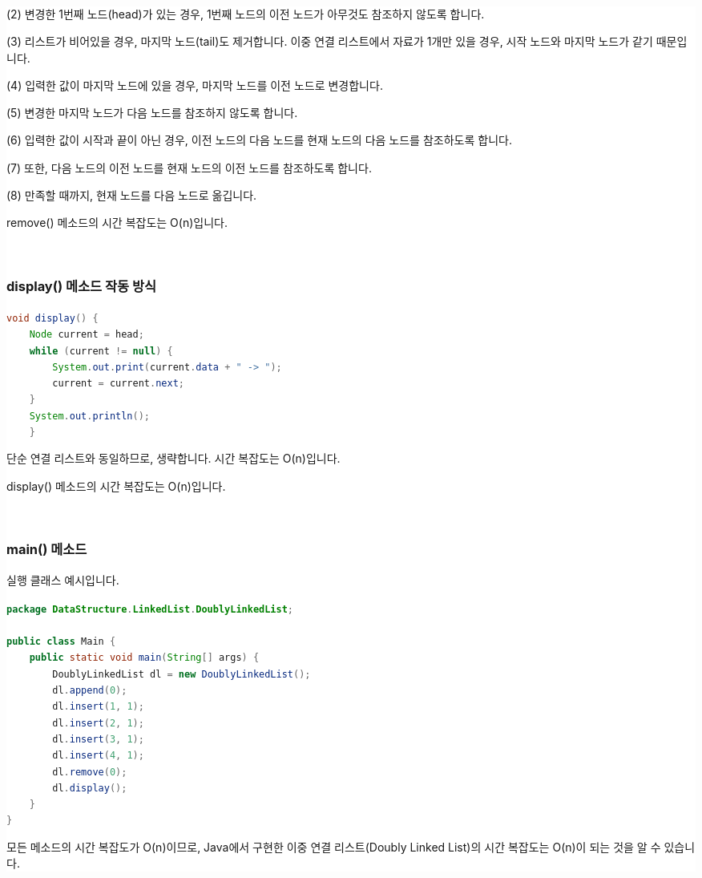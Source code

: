 (2) 변경한 1번째 노드(head)가 있는 경우, 1번째 노드의 이전 노드가 아무것도 참조하지 않도록 합니다.

(3) 리스트가 비어있을 경우, 마지막 노드(tail)도 제거합니다. 이중 연결 리스트에서 자료가 1개만 있을 경우, 시작 노드와 마지막 노드가 같기 때문입니다.

(4) 입력한 값이 마지막 노드에 있을 경우, 마지막 노드를 이전 노드로 변경합니다.

(5) 변경한 마지막 노드가 다음 노드를 참조하지 않도록 합니다.

(6) 입력한 값이 시작과 끝이 아닌 경우, 이전 노드의 다음 노드를 현재 노드의 다음 노드를 참조하도록 합니다.

(7) 또한, 다음 노드의 이전 노드를 현재 노드의 이전 노드를 참조하도록 합니다.

(8) 만족할 때까지, 현재 노드를 다음 노드로 옮깁니다.

remove() 메소드의 시간 복잡도는 O(n)입니다.

<br/>

### display() 메소드 작동 방식
```Java
void display() {
    Node current = head;
    while (current != null) {
        System.out.print(current.data + " -> ");
        current = current.next;
    }
    System.out.println();
    }
```

단순 연결 리스트와 동일하므로, 생략합니다. 시간 복잡도는 O(n)입니다.

display() 메소드의 시간 복잡도는 O(n)입니다.

<br/>

### main() 메소드

실행 클래스 예시입니다.

```Java
package DataStructure.LinkedList.DoublyLinkedList;

public class Main {
    public static void main(String[] args) {
        DoublyLinkedList dl = new DoublyLinkedList();
        dl.append(0);
        dl.insert(1, 1);
        dl.insert(2, 1);
        dl.insert(3, 1);
        dl.insert(4, 1);
        dl.remove(0);
        dl.display();
    }
}
```

모든 메소드의 시간 복잡도가 O(n)이므로, Java에서 구현한 이중 연결 리스트(Doubly Linked List)의 시간 복잡도는 O(n)이 되는 것을 알 수 있습니다.
